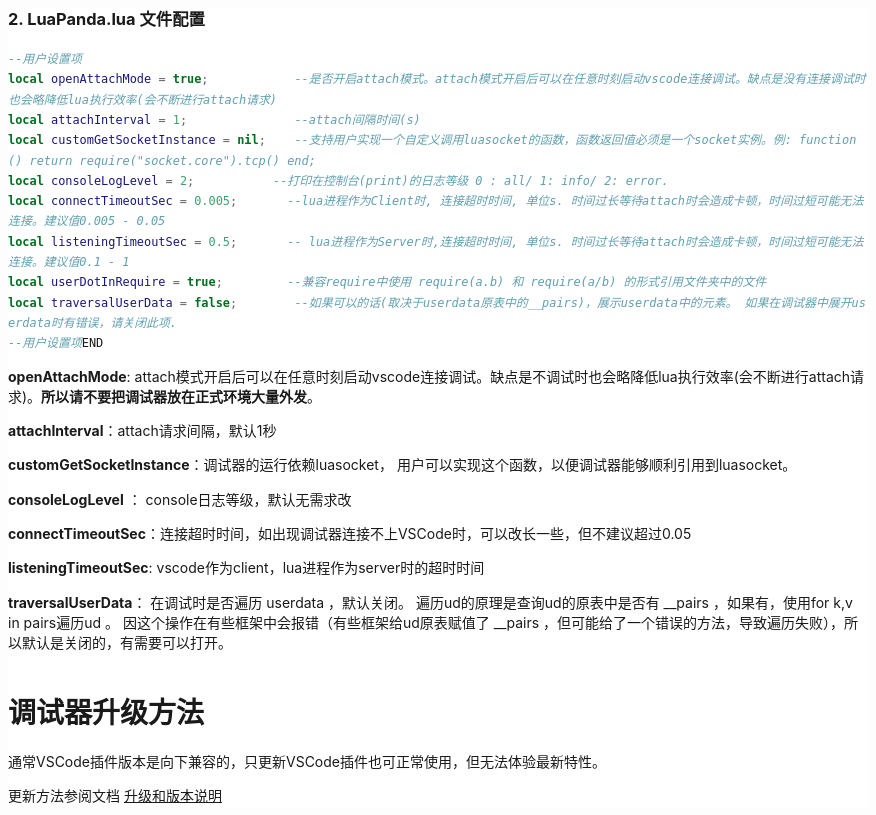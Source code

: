 

### 2. LuaPanda.lua 文件配置

```lua
--用户设置项
local openAttachMode = true;            --是否开启attach模式。attach模式开启后可以在任意时刻启动vscode连接调试。缺点是没有连接调试时也会略降低lua执行效率(会不断进行attach请求)
local attachInterval = 1;               --attach间隔时间(s)
local customGetSocketInstance = nil;    --支持用户实现一个自定义调用luasocket的函数，函数返回值必须是一个socket实例。例: function() return require("socket.core").tcp() end;
local consoleLogLevel = 2;           --打印在控制台(print)的日志等级 0 : all/ 1: info/ 2: error.
local connectTimeoutSec = 0.005;       --lua进程作为Client时, 连接超时时间, 单位s. 时间过长等待attach时会造成卡顿，时间过短可能无法连接。建议值0.005 - 0.05
local listeningTimeoutSec = 0.5;       -- lua进程作为Server时,连接超时时间, 单位s. 时间过长等待attach时会造成卡顿，时间过短可能无法连接。建议值0.1 - 1
local userDotInRequire = true;         --兼容require中使用 require(a.b) 和 require(a/b) 的形式引用文件夹中的文件
local traversalUserData = false;        --如果可以的话(取决于userdata原表中的__pairs)，展示userdata中的元素。 如果在调试器中展开userdata时有错误，请关闭此项.
--用户设置项END
```

**openAttachMode**: attach模式开启后可以在任意时刻启动vscode连接调试。缺点是不调试时也会略降低lua执行效率(会不断进行attach请求)。**所以请不要把调试器放在正式环境大量外发**。

**attachInterval**：attach请求间隔，默认1秒

**customGetSocketInstance**：调试器的运行依赖luasocket， 用户可以实现这个函数，以便调试器能够顺利引用到luasocket。

**consoleLogLevel** ： console日志等级，默认无需求改

**connectTimeoutSec**：连接超时时间，如出现调试器连接不上VSCode时，可以改长一些，但不建议超过0.05

**listeningTimeoutSec**:  vscode作为client，lua进程作为server时的超时时间

**traversalUserData**： 在调试时是否遍历 userdata ，默认关闭。 遍历ud的原理是查询ud的原表中是否有 \_\_pairs ，如果有，使用for k,v in pairs遍历ud 。 因这个操作在有些框架中会报错（有些框架给ud原表赋值了 \_\_pairs ，但可能给了一个错误的方法，导致遍历失败），所以默认是关闭的，有需要可以打开。



# 调试器升级方法

通常VSCode插件版本是向下兼容的，只更新VSCode插件也可正常使用，但无法体验最新特性。

更新方法参阅文档 [升级和版本说明](./update.md)

